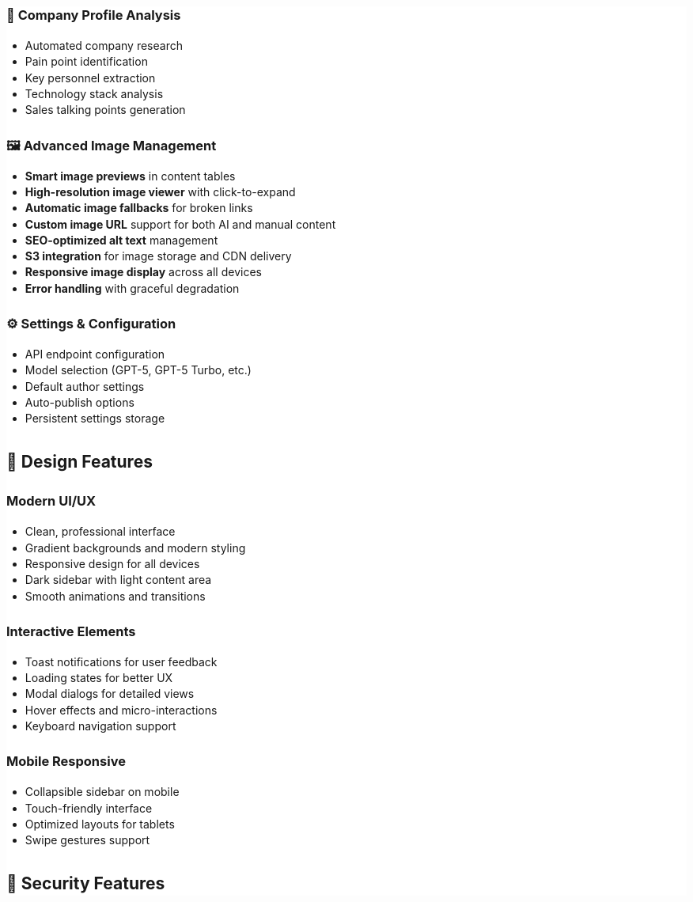 ### 🏢 **Company Profile Analysis**
- Automated company research
- Pain point identification
- Key personnel extraction
- Technology stack analysis
- Sales talking points generation

### 🖼️ **Advanced Image Management**
- **Smart image previews** in content tables
- **High-resolution image viewer** with click-to-expand
- **Automatic image fallbacks** for broken links
- **Custom image URL** support for both AI and manual content
- **SEO-optimized alt text** management
- **S3 integration** for image storage and CDN delivery
- **Responsive image display** across all devices
- **Error handling** with graceful degradation

### ⚙️ **Settings & Configuration**
- API endpoint configuration
- Model selection (GPT-5, GPT-5 Turbo, etc.)
- Default author settings
- Auto-publish options
- Persistent settings storage

## 🎨 **Design Features**

### **Modern UI/UX**
- Clean, professional interface
- Gradient backgrounds and modern styling
- Responsive design for all devices
- Dark sidebar with light content area
- Smooth animations and transitions

### **Interactive Elements**
- Toast notifications for user feedback
- Loading states for better UX
- Modal dialogs for detailed views
- Hover effects and micro-interactions
- Keyboard navigation support

### **Mobile Responsive**
- Collapsible sidebar on mobile
- Touch-friendly interface
- Optimized layouts for tablets
- Swipe gestures support

## 🔐 **Security Features**
